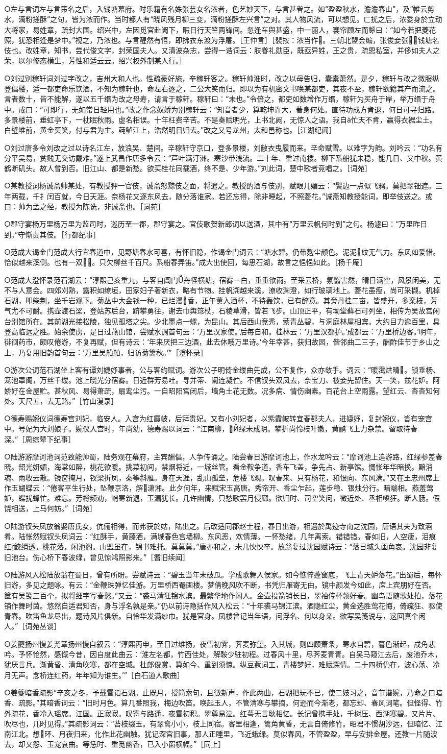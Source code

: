 ○左与言词左与言策名之后，入钱塘幕府。时乐籍有名姝张芸女名浓者，色艺妙天下，与言甚眷之。如“盈盈秋水，澹澹春山”，及“帷云剪水，滴粉搓酥”之句，皆为浓而作。当时都人有“晓风残月柳三变，滴粉搓酥左兴言”之对。其人物风流，可以想见。ㄈ扰之后，浓委身於立动大将家，易姓章，疏封大国。绍兴中，左因觅官赴阙下，暇日行天竺两锋间。忽逢车舆甚盛，中一丽人，褰帘顾左而颦曰：“如今若把菱花照，犹恐相逢是梦中。”视之，乃浓也。与言醒然有悟，即拂衣东渡为浮屠。［王仲言］［裴按：浓当作。三朝北盟会编，张俊妾张，钱塘名伎也。改姓章，知书，尝代俊文字，封荣国夫人。又清波杂志，尝得一诰词云：朕眷礼勋臣，既亟异姓，王之贵，疏恩私室，并侈如夫人之荣，以尔修态横生，芳性和适云云。绍兴权外制某人行。］  
  
○刘过别稼轩词刘过字改之，吉州大和人也。性疏豪好施，辛稼轩客之。稼轩帅淮时，改之以母告归，囊橐萧然。是夕，稼轩与改之微服纵登倡楼，适一都吏命乐饮酒，不知为稼轩也，命左右逐之，二公大笑而归。即以为有机密文书唤某都吏，其夜不至，稼轩欲籍其产而流之。言者数十，皆不能解，遂以五千缗为改之母寿，请言于稼轩。稼轩曰：“未也。”令倍之，都吏如数增作万缗，稼轩为买舟于岸，举万缗于舟中。戒曰：“可即行，无如常日轻用也。”改之作念奴娇为别稼轩云：“知音者少，算乾坤许大，著身何处。直待功成方肯退，何日可寻归路。多景楼前，垂虹亭下，一枕眠秋雨。虚名相误。十年枉费辛苦。不是奏赋明光，上书北阙，无惊人之语。我自忙天不肯，嬴得衣裾尘土。白璧堆前，黄金买笑，付与君为主。莼鲈江上，浩然明日归去。”改之又号龙州，太和邑称也。［江湖纪闻］  
  
○刘过唐多令刘改之过以诗名江左，放浪吴、楚间。辛稼轩守京口，登多景楼，刘敝衣曳履而来。辛命赋雪。以难字为韵。刘吟云：“功名有分平吴易，贫贱无交访戴难。”遂上武昌作唐多令云：“芦叶满汀洲。寒沙带浅流。二十年、重过南楼。柳下系船犹未稳，能几日、又中秋。黄鹤断矶头。故人曾到否。旧江山、都是新愁。欲买桂花同载酒，终不是、少年游。”刘此词，楚中歌者竞唱之。［词苑］  
  
○某教授词杨诚斋帅某处，有教授狎一官伎，诚斋怒黥伎之面，将遣之。教授酌酒与伎别，赋眼儿媚云：“鬓边一点似飞鸦。莫把翠钿遮。三年两载，千扌闰百就，今日天涯。奈杨花又逐东风去，随分落谁家。若还忘得，除非睡起，不照菱花。”诚斋知教授能词，即举伎送之。或曰：帅为孟之经，教授为陈诜，非诚斋也。［词苑］  
  
○郡守宴杨万里杨万里为监司时，巡历至一郡，郡守宴之。官伎歌贺新郎词以送酒，其中有“万里云帆何时到”之句。杨遽曰：“万里昨日到。”守惭责其伎。［行都纪事］  
  
○范成大谒金门范成大行宜春道中，见野塘春水可喜，有怀旧隐，作谒金门词云：“塘水碧。仍带麴尘颜色。泥泥纹无气力。东风如爱惜。恰似越来溪侧。也有一双。只欠柳丝千百尺。系船春弄笛。”成大出使回，每思石湖，故言之悒悒如此。［杨千庵］  
  
○范成大澄怀录范石湖云：“淳熙己亥重九，与客自阊门舟径横塘，宿雾一白，垂垂欲雨。至采云桥，氛翳害然，晴日满空，风景闲美，无不与人意会。四郊刈熟，露积如缭垣，田家妇子著新衣，略有节物。挂帆溯越来溪，潦收渊澄，如行玻璃地上。菱花虽瘦，尚可采撷。机棹石湖，叩柴荆，坐千岩观下。菊丛中大金钱一种，已烂漫香，正午薰入酒杯，不待轰饮，已有醉意。其旁丹桂二亩，皆盛开，多栾枝，芳气尤不可耐。携壶渡石梁，登姑苏后台，跻攀勇往，谢去巾舆筇杖，石棱草滑，皆若飞步。山顶正平，有坳堂藓石可列坐，相传为吴故宫闲台别馆所在。其前湖光接松陵，独见孤塔之尖。少北墨点一螺，为昆山。其后西山竞秀，萦青丛碧，与洞庭林屋相宾。大约目力逾百里，具登高临远之胜。始余使虏，是日过燕山馆，尝赋水调首句云：‘万里汉家使。’后每自和。桂林云：‘万里汉都护。’成都云：‘万里桥边客。’明年，徘徊药市，颇叹倦游，不复再赋，但有诗云：‘年来厌把三边酒，此去休哦万里诗。’今年幸甚，获归故园，偕邻曲二三子，酬酢佳节于乡山之上，乃复用旧韵首句云：‘万里吴船舶，归访菊篱秋。’”［澄怀录］  
  
○游次公词范石湖坐上客有谭刘婕妤事者，公与客约赋词。游次公子明倚金缕曲先成，公不复作，众亦敛手。词云：“暖霭烘晴。锁垂杨、笼池罩阁，万丝千缕。池上晓光分宿雾。日近群芳易吐。寻并蒂、阑连凝伫。不信钗头双凤去，奈宝刀、被妾先留住。天一笑，兹花妒。阿娇好在金屋贮。甚秋风、易得萧疏，扇鸾尘污。一自昭阳宫闭后，墙角土花无数。况多病、情伤幽素。百花台上空雨露。望红云、杳杳知何处。天尺五，去无路。”［竹山漫录］  
  
○德寿赐婉仪词德寿宫刘妃，临安人。入宫为红霞帔，后拜贵妃。又有小刘妃者，以紫霞帔转宜春郡夫人，进婕妤，复封婉仪，皆有宠宫中。号妃为大刘娘子。婉仪入宫时，年尚幼，德寿赐以词云：“江南柳，Й绿未成阴。攀折尚怜枝叶嫩，黄鹂飞上力杂禁。留取待春深。”［周综辇下纪事］  
  
○陆游游摩诃池词范致能帅蜀，陆务观在幕府，主宾酬倡，人争传诵之。陆尝春日游摩诃池上，作水龙吟云：“摩诃池上追游路，红绿参差春晓。韶光妍媚，海棠如醉，桃花欲暖。挑菜初间，禁烟将近，一城丝管。看金鞍争道，香车飞盖，争先占、新亭馆。惆怅年华暗换。黯消魂、雨收云散。镜奁掩月，钗梁折凤，秦筝斜雁。身在天涯，乱山孤垒，危楼飞观。叹春来、只有杨花，和恨向、东风满。”又在王忠州席上作玉蝴蝶云：“倦客平生行处，坠鞭京洛，解潇湘。此夕何年，来赋宋玉高唐。秀帘开、香尘乍起，莲步稳、银烛分行。暗端相。燕羞莺妒，蝶扰蜂忙。难忘。芳樽频劝，峭寒新退，玉漏犹长。几许幽情，只愁歌罢月侵廊。欲归时、司空笑问，微近处、丞相嗔狂。断人肠。假饶相送，上马何妨。”［词苑］  
  
○陆游钗头凤放翁娶唐氏女，伉俪相得，而弗获於姑，陆出之。后改适同郡赵士程，春日出游，相遇於禹迹寺南之沈园，唐语其夫为致酒肴。陆怅然赋钗头凤词云：“红酥手，黄藤酒，满城春色宫墙柳。东风恶，欢情薄。一怀愁绪，几年离索。错错错。春如旧，人空瘦，泪痕红鲛绡透。桃花落，闲池阁。山盟虽在，锦书难托。莫莫莫。”唐亦和之，未几怏怏卒。放翁复过沈园赋诗云：“落日城头画角哀。沈园非复旧池台。伤心桥下春波绿，曾见惊鸿照影来。”［耆旧续闻］  
  
○陆游风入松陆放翁在蜀日，曾有所盼。尝赋诗云：“碧玉当年未破瓜。学成歌舞入侯家。如今憔悴蓬窗底，飞上青天妒落花。”出蜀后，每怀旧游，多见之题咏。有云：“金鞭珠弹忆佳游。万里桥西罨画楼。梦倩晚风吹不断，书凭归雁寄无由。镜中颜发今如此，席上宾朋好在否。箧有吴笺三百个，拟将细字写春愁。”又云：“裘马清狂锦水滨。最繁华地作闲人。金壶投箭销长日，翠袖传杯领好春。幽鸟语随歌处拍，落花铺作舞时茵。悠然自适君知否，身与浮名孰是亲。”仍以前诗隐括作风入松云：“十年裘马锦江滨。酒隐红尘。黄金选胜莺花悔，倚疏狂、驱使青春。吹笛鱼龙尽出，题诗风片俱新。自怜华发满纱巾。犹是官身。凤楼曾记当年语，问浮名、何以身亲。欲写吴笺说与，这回真个闲人。”［词苑丛谈］  
  
○姜夔扬州慢姜尧章扬州慢自叙云：“淳熙丙申，至日过维扬，夜雪初霁，荠麦弥望。入其城，则四顾萧条，寒水自碧，暮色渐起，戍角悲吟。予怀怆然，感慨今昔，因自度此曲云：‘淮左名都，竹西佳处，解鞍少驻初程。过春风十里，尽荠麦青青。自吴马窥江去后，废池乔木，犹厌言兵。渐黄昏、清角吹寒，都在空城。杜郎俊赏，算如今、重到须惊。纵豆蔻词工，青楼梦好，难赋深情。二十四桥仍在，波心荡、冷月无声。念桥连红药，年年知为谁生。’”［白石道人歌曲］  
  
○姜夔暗香疏影“辛亥之冬，予载雪诣石湖。止既月，授简索句，且徵新声，作此两曲，石湖把玩不已，使二妓习之，音节谐婉，乃命之曰暗香、疏影。”其暗香词云：“旧时月色。算几番照我，梅边吹笛。唤起玉人，不管清寒与攀摘。何逊而今渐老，都忘却、春风词笔。但怪得、竹外疏花，香冷入瑶席。江国。正寂寂。叹寄与路遥，夜雪初积。翠尊易泣。红萼无言耿相忆。长记曾携手处，千树压、西湖寒碧。又片片、吹尽也，几时见得。”其疏影词云：“苔枝缀玉。有翠禽小小，枝上同宿。客里相逢，篱角黄昏，无言自倚修竹。昭君不惯胡沙远，但暗忆、江南江北。想环、月夜归来，化作此花幽触。犹记深宫旧事，那人正睡里，飞近蛾绿。莫似春风，不管盈盈，早与安排金屋。还教一片随波去，却又怨、玉宠哀曲。等恁时、重觅幽香，已入小窗横幅。”［同上］  
  
